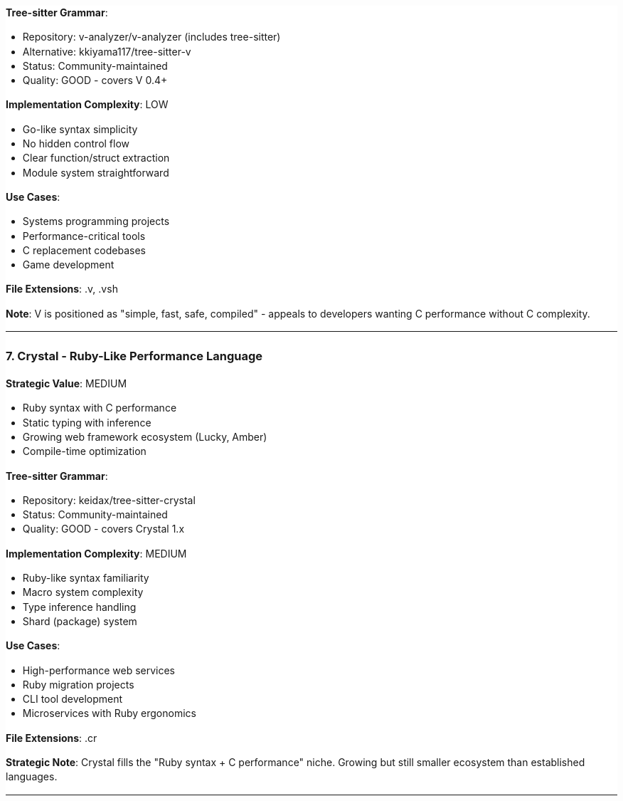 **Tree-sitter Grammar**:
- Repository: v-analyzer/v-analyzer (includes tree-sitter)
- Alternative: kkiyama117/tree-sitter-v
- Status: Community-maintained
- Quality: GOOD - covers V 0.4+

**Implementation Complexity**: LOW
- Go-like syntax simplicity
- No hidden control flow
- Clear function/struct extraction
- Module system straightforward

**Use Cases**:
- Systems programming projects
- Performance-critical tools
- C replacement codebases
- Game development

**File Extensions**: .v, .vsh

**Note**: V is positioned as "simple, fast, safe, compiled" - appeals to developers wanting C performance without C complexity.

---

### 7. Crystal - Ruby-Like Performance Language

**Strategic Value**: MEDIUM
- Ruby syntax with C performance
- Static typing with inference
- Growing web framework ecosystem (Lucky, Amber)
- Compile-time optimization

**Tree-sitter Grammar**:
- Repository: keidax/tree-sitter-crystal
- Status: Community-maintained
- Quality: GOOD - covers Crystal 1.x

**Implementation Complexity**: MEDIUM
- Ruby-like syntax familiarity
- Macro system complexity
- Type inference handling
- Shard (package) system

**Use Cases**:
- High-performance web services
- Ruby migration projects
- CLI tool development
- Microservices with Ruby ergonomics

**File Extensions**: .cr

**Strategic Note**: Crystal fills the "Ruby syntax + C performance" niche. Growing but still smaller ecosystem than established languages.

---
